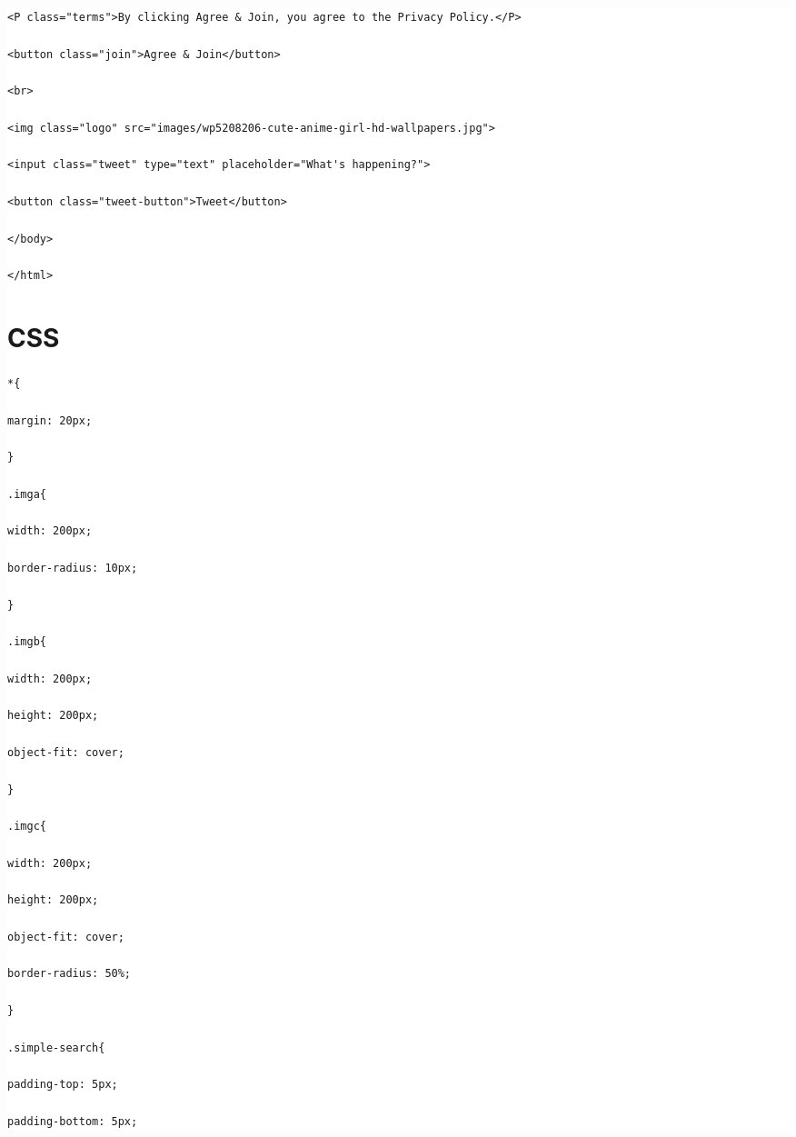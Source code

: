 ```
<P class="terms">By clicking Agree & Join, you agree to the Privacy Policy.</P>

<button class="join">Agree & Join</button>

<br>

<img class="logo" src="images/wp5208206-cute-anime-girl-hd-wallpapers.jpg">

<input class="tweet" type="text" placeholder="What's happening?">

<button class="tweet-button">Tweet</button>

</body>

</html>
```

# CSS

```
*{

margin: 20px;

}

.imga{

width: 200px;

border-radius: 10px;

}

.imgb{

width: 200px;

height: 200px;

object-fit: cover;

}

.imgc{

width: 200px;

height: 200px;

object-fit: cover;

border-radius: 50%;

}

.simple-search{

padding-top: 5px;

padding-bottom: 5px;

```